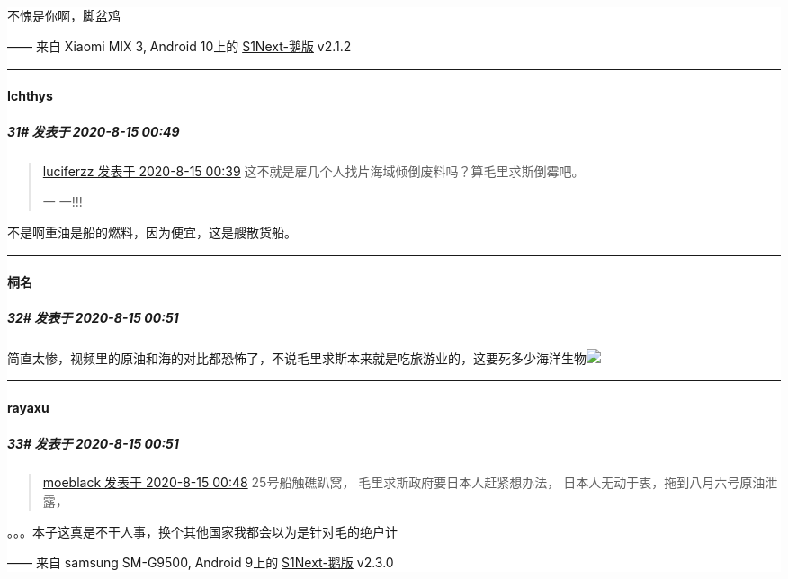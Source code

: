 不愧是你啊，脚盆鸡

—— 来自 Xiaomi MIX 3, Android 10上的 [S1Next-鹅版](https://github.com/ykrank/S1-Next/releases) v2.1.2







-----

####  Ichthys  
##### 31#       发表于 2020-8-15 00:49



<blockquote><a href="httphttps://bbs.saraba1st.com/2b/forum.php?mod=redirect&amp;goto=findpost&amp;pid=48434993&amp;ptid=1954764" target="_blank">luciferzz 发表于 2020-8-15 00:39</a>
这不就是雇几个人找片海域倾倒废料吗？算毛里求斯倒霉吧。

一 一!!!</blockquote>
不是啊重油是船的燃料，因为便宜，这是艘散货船。







-----

####  桐名  
##### 32#       发表于 2020-8-15 00:51




简直太惨，视频里的原油和海的对比都恐怖了，不说毛里求斯本来就是吃旅游业的，这要死多少海洋生物<img src="https://static.saraba1st.com/image/smiley/face2017/135.png" referrerpolicy="no-referrer">







-----

####  rayaxu  
##### 33#       发表于 2020-8-15 00:51



<blockquote><a href="httphttps://bbs.saraba1st.com/2b/forum.php?mod=redirect&amp;goto=findpost&amp;pid=48435050&amp;ptid=1954764" target="_blank">moeblack 发表于 2020-8-15 00:48</a>
25号船触礁趴窝，
毛里求斯政府要日本人赶紧想办法，
日本人无动于衷，拖到八月六号原油泄露，</blockquote>
。。。本子这真是不干人事，换个其他国家我都会以为是针对毛的绝户计

—— 来自 samsung SM-G9500, Android 9上的 [S1Next-鹅版](https://github.com/ykrank/S1-Next/releases) v2.3.0





